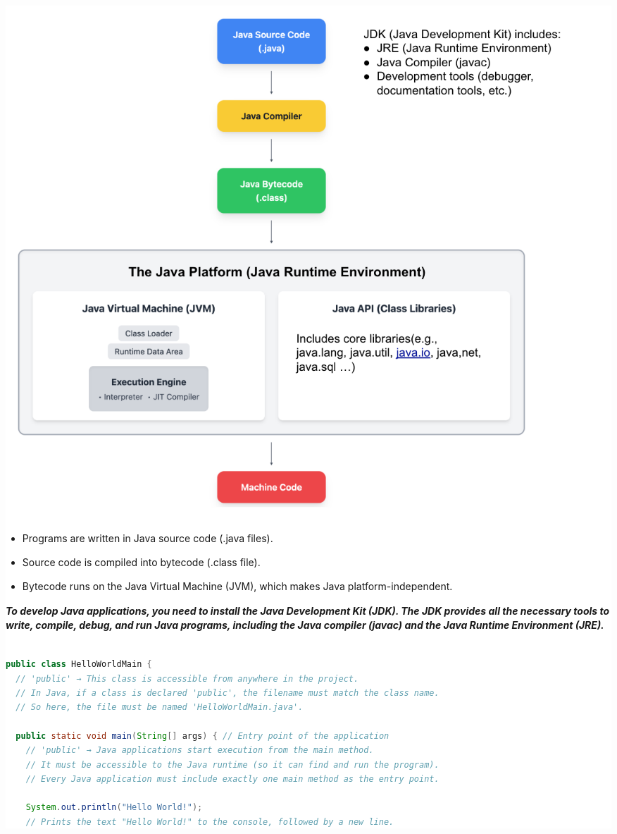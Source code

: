 <img src="../resources/java-platform.png" width="800" alt="Java Platform">

* Programs are written in Java source code (.java files).

* Source code is compiled into bytecode (.class file).

* Bytecode runs on the Java Virtual Machine (JVM), which makes Java platform-independent.

***To develop Java applications, you need to install the Java Development Kit (JDK). The JDK provides all the necessary 
tools to write, compile, debug, and run Java programs, including the Java compiler (javac) and 
the Java Runtime Environment (JRE).***
~~~java

public class HelloWorldMain {
  // 'public' → This class is accessible from anywhere in the project.
  // In Java, if a class is declared 'public', the filename must match the class name.
  // So here, the file must be named 'HelloWorldMain.java'.

  public static void main(String[] args) { // Entry point of the application
    // 'public' → Java applications start execution from the main method.
    // It must be accessible to the Java runtime (so it can find and run the program).
    // Every Java application must include exactly one main method as the entry point.

    System.out.println("Hello World!");
    // Prints the text "Hello World!" to the console, followed by a new line.
~~~